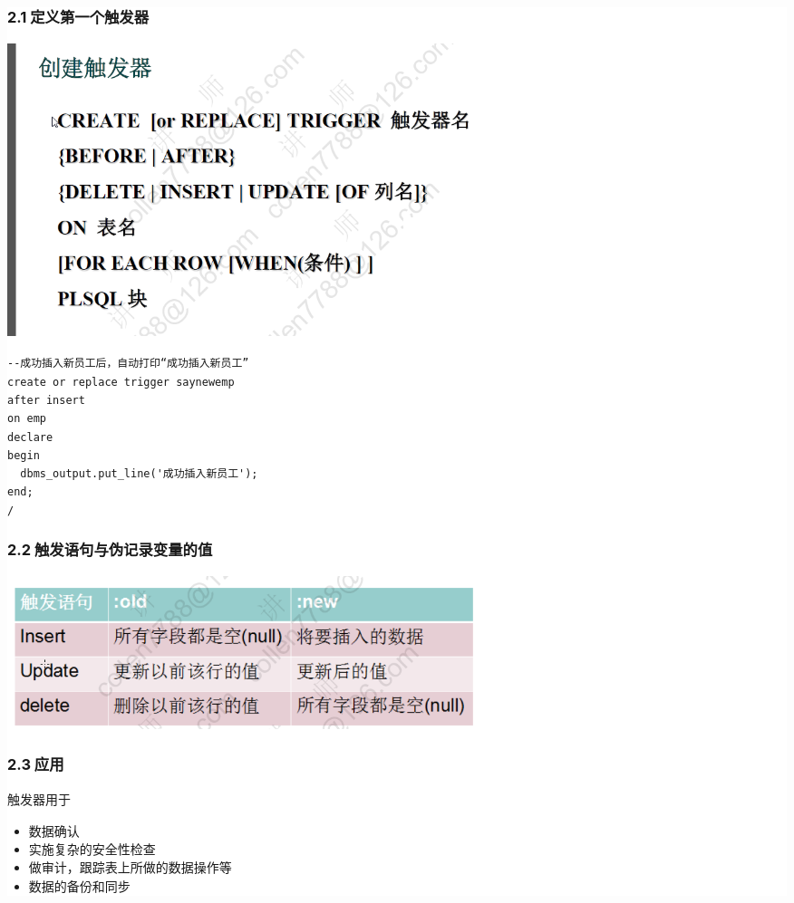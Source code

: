 ### 2.1 定义第一个触发器

![格式](../.gitbook/assets/2020-06-25-22-09-55.png)

```text
--成功插入新员工后，自动打印“成功插入新员工”
create or replace trigger saynewemp
after insert
on emp
declare
begin
  dbms_output.put_line('成功插入新员工');
end;
/
```

### 2.2 触发语句与伪记录变量的值

![](../.gitbook/assets/2020-06-25-22-23-42.png)

### 2.3 应用

触发器用于

- 数据确认
- 实施复杂的安全性检查
- 做审计，跟踪表上所做的数据操作等
- 数据的备份和同步
